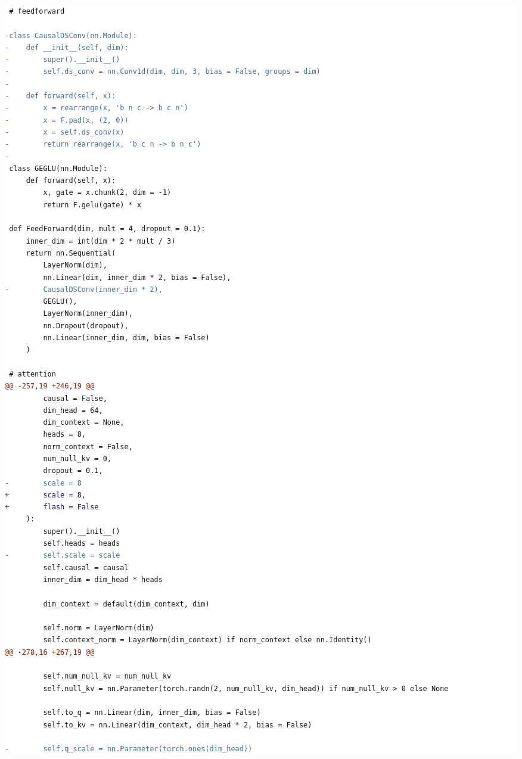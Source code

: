 ```diff
 # feedforward
 
-class CausalDSConv(nn.Module):
-    def __init__(self, dim):
-        super().__init__()
-        self.ds_conv = nn.Conv1d(dim, dim, 3, bias = False, groups = dim)
-
-    def forward(self, x):
-        x = rearrange(x, 'b n c -> b c n')
-        x = F.pad(x, (2, 0))
-        x = self.ds_conv(x)
-        return rearrange(x, 'b c n -> b n c')
-
 class GEGLU(nn.Module):
     def forward(self, x):
         x, gate = x.chunk(2, dim = -1)
         return F.gelu(gate) * x
 
 def FeedForward(dim, mult = 4, dropout = 0.1):
     inner_dim = int(dim * 2 * mult / 3)
     return nn.Sequential(
         LayerNorm(dim),
         nn.Linear(dim, inner_dim * 2, bias = False),
-        CausalDSConv(inner_dim * 2),
         GEGLU(),
         LayerNorm(inner_dim),
         nn.Dropout(dropout),
         nn.Linear(inner_dim, dim, bias = False)
     )
 
 # attention
@@ -257,19 +246,19 @@
         causal = False,
         dim_head = 64,
         dim_context = None,
         heads = 8,
         norm_context = False,
         num_null_kv = 0,
         dropout = 0.1,
-        scale = 8
+        scale = 8,
+        flash = False
     ):
         super().__init__()
         self.heads = heads
-        self.scale = scale
         self.causal = causal
         inner_dim = dim_head * heads
 
         dim_context = default(dim_context, dim)
 
         self.norm = LayerNorm(dim)
         self.context_norm = LayerNorm(dim_context) if norm_context else nn.Identity()
@@ -278,16 +267,19 @@
 
         self.num_null_kv = num_null_kv
         self.null_kv = nn.Parameter(torch.randn(2, num_null_kv, dim_head)) if num_null_kv > 0 else None
 
         self.to_q = nn.Linear(dim, inner_dim, bias = False)
         self.to_kv = nn.Linear(dim_context, dim_head * 2, bias = False)
 
-        self.q_scale = nn.Parameter(torch.ones(dim_head))
```